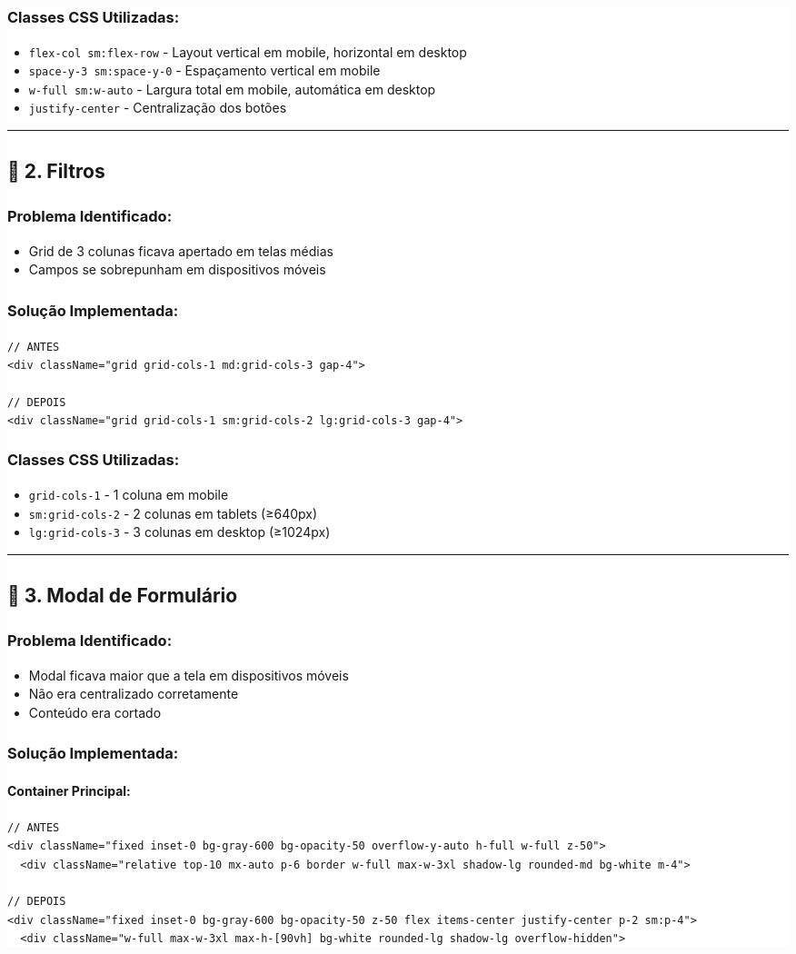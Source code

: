 ### **Classes CSS Utilizadas:**

- `flex-col sm:flex-row` - Layout vertical em mobile, horizontal em desktop
- `space-y-3 sm:space-y-0` - Espaçamento vertical em mobile
- `w-full sm:w-auto` - Largura total em mobile, automática em desktop
- `justify-center` - Centralização dos botões

---

## 🎯 2. Filtros

### **Problema Identificado:**

- Grid de 3 colunas ficava apertado em telas médias
- Campos se sobrepunham em dispositivos móveis

### **Solução Implementada:**

```tsx
// ANTES
<div className="grid grid-cols-1 md:grid-cols-3 gap-4">

// DEPOIS
<div className="grid grid-cols-1 sm:grid-cols-2 lg:grid-cols-3 gap-4">
```

### **Classes CSS Utilizadas:**

- `grid-cols-1` - 1 coluna em mobile
- `sm:grid-cols-2` - 2 colunas em tablets (≥640px)
- `lg:grid-cols-3` - 3 colunas em desktop (≥1024px)

---

## 🎯 3. Modal de Formulário

### **Problema Identificado:**

- Modal ficava maior que a tela em dispositivos móveis
- Não era centralizado corretamente
- Conteúdo era cortado

### **Solução Implementada:**

#### **Container Principal:**

```tsx
// ANTES
<div className="fixed inset-0 bg-gray-600 bg-opacity-50 overflow-y-auto h-full w-full z-50">
  <div className="relative top-10 mx-auto p-6 border w-full max-w-3xl shadow-lg rounded-md bg-white m-4">

// DEPOIS
<div className="fixed inset-0 bg-gray-600 bg-opacity-50 z-50 flex items-center justify-center p-2 sm:p-4">
  <div className="w-full max-w-3xl max-h-[90vh] bg-white rounded-lg shadow-lg overflow-hidden">
```
